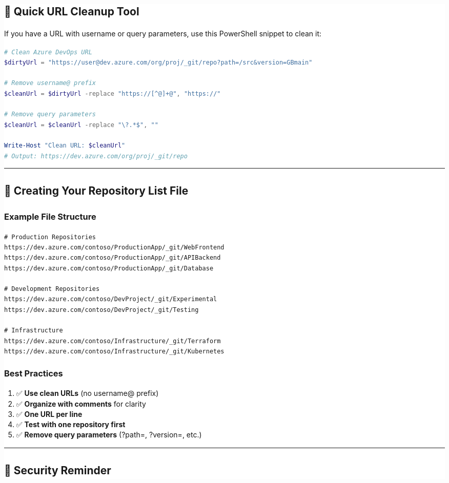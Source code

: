
## 🔧 Quick URL Cleanup Tool

If you have a URL with username or query parameters, use this PowerShell snippet to clean it:

```powershell
# Clean Azure DevOps URL
$dirtyUrl = "https://user@dev.azure.com/org/proj/_git/repo?path=/src&version=GBmain"

# Remove username@ prefix
$cleanUrl = $dirtyUrl -replace "https://[^@]+@", "https://"

# Remove query parameters
$cleanUrl = $cleanUrl -replace "\?.*$", ""

Write-Host "Clean URL: $cleanUrl"
# Output: https://dev.azure.com/org/proj/_git/repo
```

---

## 📝 Creating Your Repository List File

### Example File Structure

```text
# Production Repositories
https://dev.azure.com/contoso/ProductionApp/_git/WebFrontend
https://dev.azure.com/contoso/ProductionApp/_git/APIBackend
https://dev.azure.com/contoso/ProductionApp/_git/Database

# Development Repositories
https://dev.azure.com/contoso/DevProject/_git/Experimental
https://dev.azure.com/contoso/DevProject/_git/Testing

# Infrastructure
https://dev.azure.com/contoso/Infrastructure/_git/Terraform
https://dev.azure.com/contoso/Infrastructure/_git/Kubernetes
```

### Best Practices

1. ✅ **Use clean URLs** (no username@ prefix)
2. ✅ **Organize with comments** for clarity
3. ✅ **One URL per line**
4. ✅ **Test with one repository first**
5. ✅ **Remove query parameters** (?path=, ?version=, etc.)

---

## 🔐 Security Reminder
